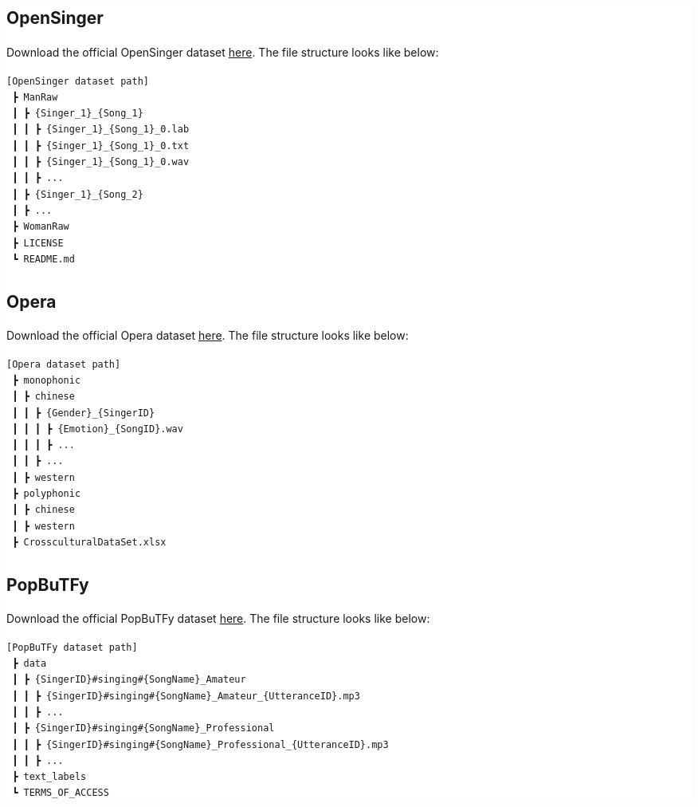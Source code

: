 ## OpenSinger

Download the official OpenSinger dataset [here](https://drive.google.com/file/d/1EofoZxvalgMjZqzUEuEdleHIZ6SHtNuK/view). The file structure looks like below:

```plaintext
[OpenSinger dataset path]
 ┣ ManRaw
 ┃ ┣ {Singer_1}_{Song_1}
 ┃ ┃ ┣ {Singer_1}_{Song_1}_0.lab
 ┃ ┃ ┣ {Singer_1}_{Song_1}_0.txt
 ┃ ┃ ┣ {Singer_1}_{Song_1}_0.wav
 ┃ ┃ ┣ ...
 ┃ ┣ {Singer_1}_{Song_2}
 ┃ ┣ ...
 ┣ WomanRaw
 ┣ LICENSE
 ┗ README.md
```

## Opera

Download the official Opera dataset [here](http://isophonics.net/SingingVoiceDataset). The file structure looks like below:

```plaintext
[Opera dataset path]
 ┣ monophonic
 ┃ ┣ chinese
 ┃ ┃ ┣ {Gender}_{SingerID}
 ┃ ┃ ┃ ┣ {Emotion}_{SongID}.wav
 ┃ ┃ ┃ ┣ ...
 ┃ ┃ ┣ ...
 ┃ ┣ western
 ┣ polyphonic
 ┃ ┣ chinese
 ┃ ┣ western
 ┣ CrossculturalDataSet.xlsx
```

## PopBuTFy

Download the official PopBuTFy dataset [here](https://github.com/MoonInTheRiver/NeuralSVB). The file structure looks like below:

```plaintext
[PopBuTFy dataset path]
 ┣ data
 ┃ ┣ {SingerID}#singing#{SongName}_Amateur
 ┃ ┃ ┣ {SingerID}#singing#{SongName}_Amateur_{UtteranceID}.mp3
 ┃ ┃ ┣ ...
 ┃ ┣ {SingerID}#singing#{SongName}_Professional
 ┃ ┃ ┣ {SingerID}#singing#{SongName}_Professional_{UtteranceID}.mp3
 ┃ ┃ ┣ ...
 ┣ text_labels
 ┗ TERMS_OF_ACCESS
```
